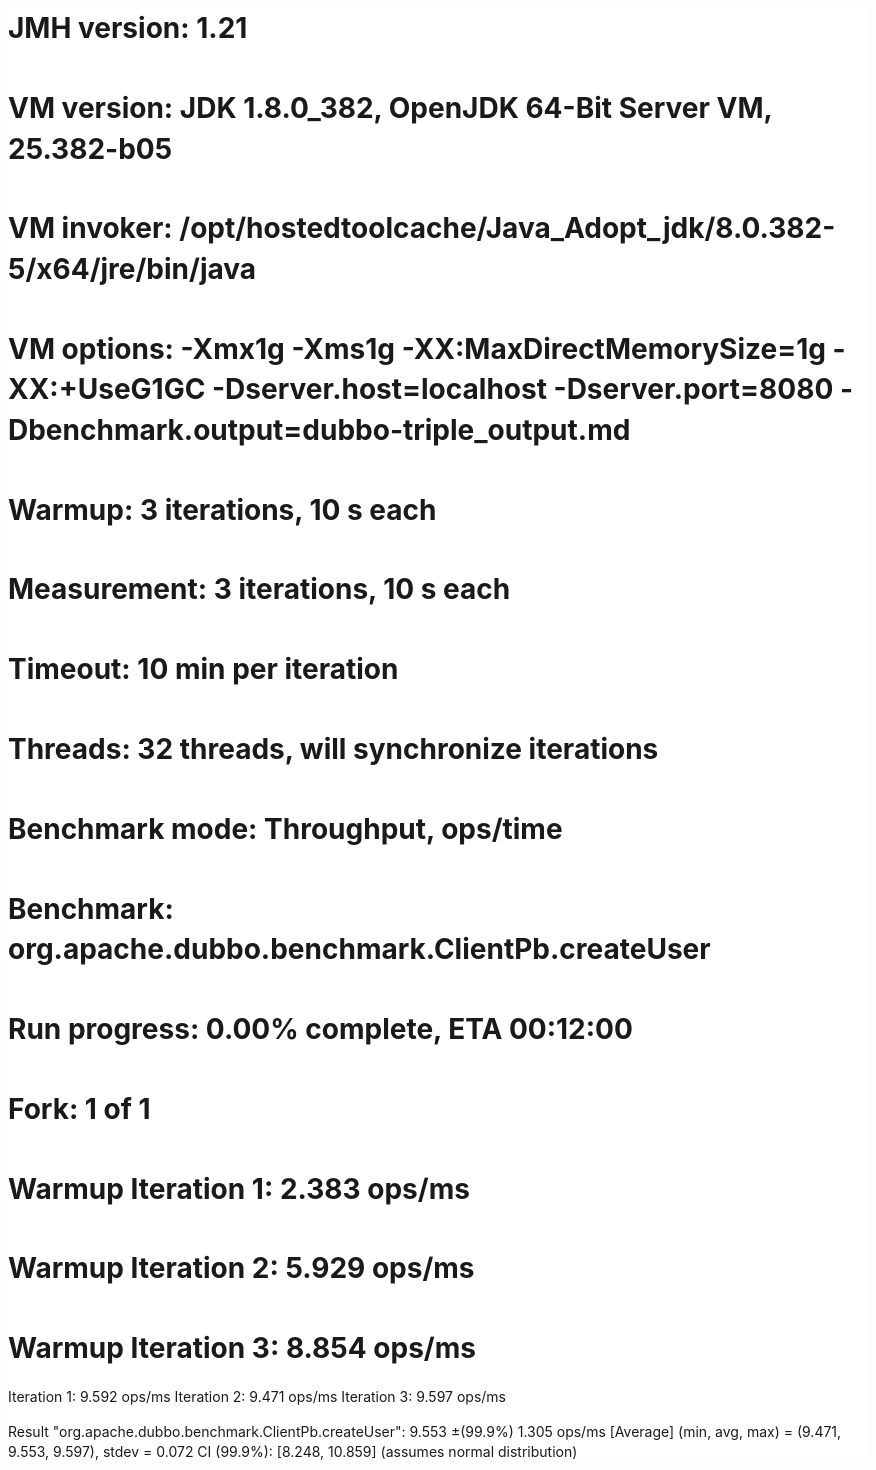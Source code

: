 # JMH version: 1.21
# VM version: JDK 1.8.0_382, OpenJDK 64-Bit Server VM, 25.382-b05
# VM invoker: /opt/hostedtoolcache/Java_Adopt_jdk/8.0.382-5/x64/jre/bin/java
# VM options: -Xmx1g -Xms1g -XX:MaxDirectMemorySize=1g -XX:+UseG1GC -Dserver.host=localhost -Dserver.port=8080 -Dbenchmark.output=dubbo-triple_output.md
# Warmup: 3 iterations, 10 s each
# Measurement: 3 iterations, 10 s each
# Timeout: 10 min per iteration
# Threads: 32 threads, will synchronize iterations
# Benchmark mode: Throughput, ops/time
# Benchmark: org.apache.dubbo.benchmark.ClientPb.createUser

# Run progress: 0.00% complete, ETA 00:12:00
# Fork: 1 of 1
# Warmup Iteration   1: 2.383 ops/ms
# Warmup Iteration   2: 5.929 ops/ms
# Warmup Iteration   3: 8.854 ops/ms
Iteration   1: 9.592 ops/ms
Iteration   2: 9.471 ops/ms
Iteration   3: 9.597 ops/ms


Result "org.apache.dubbo.benchmark.ClientPb.createUser":
  9.553 ±(99.9%) 1.305 ops/ms [Average]
  (min, avg, max) = (9.471, 9.553, 9.597), stdev = 0.072
  CI (99.9%): [8.248, 10.859] (assumes normal distribution)
